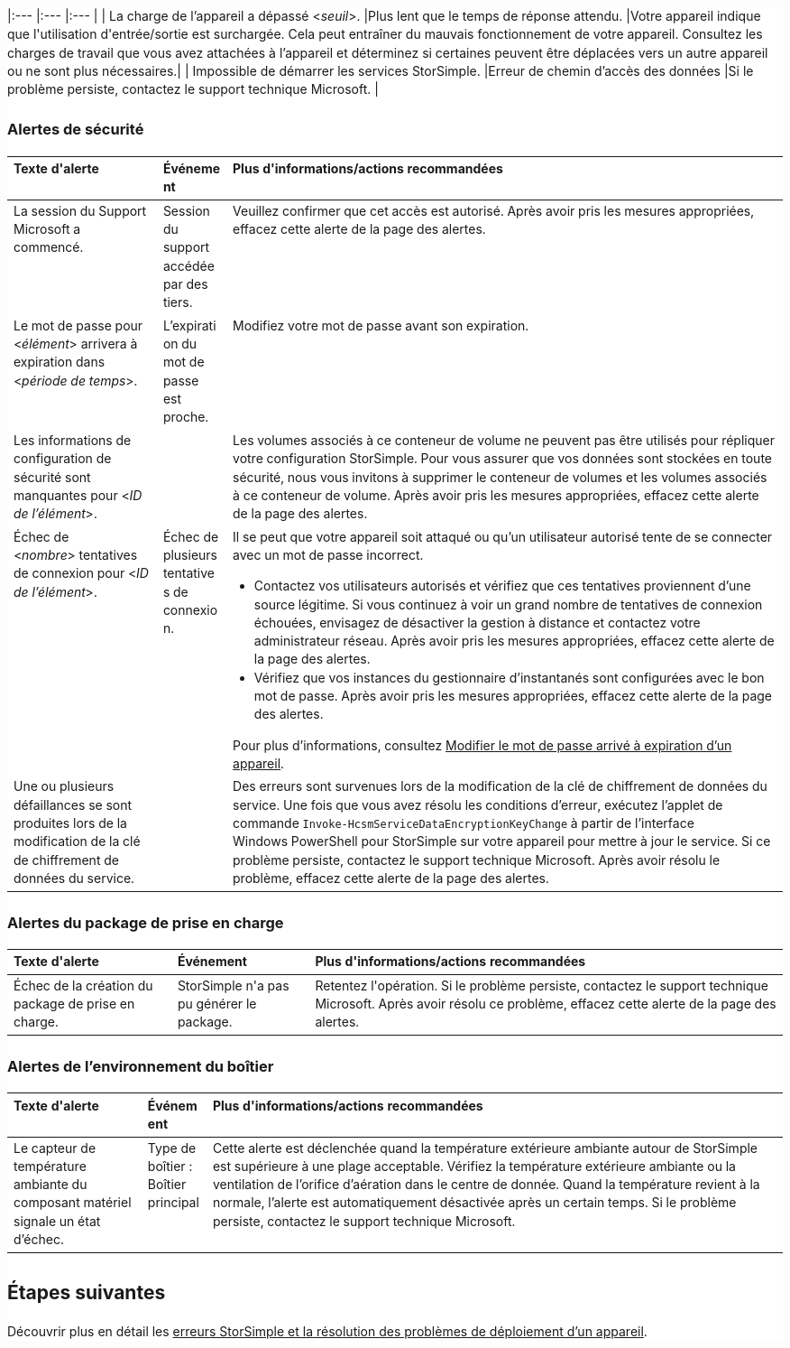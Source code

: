 |:--- |:--- |:--- |
| La charge de l’appareil a dépassé <*seuil*>. |Plus lent que le temps de réponse attendu. |Votre appareil indique que l'utilisation d'entrée/sortie est surchargée. Cela peut entraîner du mauvais fonctionnement de votre appareil. Consultez les charges de travail que vous avez attachées à l’appareil et déterminez si certaines peuvent être déplacées vers un autre appareil ou ne sont plus nécessaires.|
| Impossible de démarrer les services StorSimple. |Erreur de chemin d’accès des données |Si le problème persiste, contactez le support technique Microsoft. |

### <a name="security-alerts"></a>Alertes de sécurité

| Texte d'alerte | Événement | Plus d'informations/actions recommandées |
|:--- |:--- |:--- |
| La session du Support Microsoft a commencé. |Session du support accédée par des tiers. |Veuillez confirmer que cet accès est autorisé. Après avoir pris les mesures appropriées, effacez cette alerte de la page des alertes. |
| Le mot de passe pour <*élément*> arrivera à expiration dans <*période de temps*>. |L’expiration du mot de passe est proche. |Modifiez votre mot de passe avant son expiration. |
| Les informations de configuration de sécurité sont manquantes pour <*ID de l’élément*>. | |Les volumes associés à ce conteneur de volume ne peuvent pas être utilisés pour répliquer votre configuration StorSimple. Pour vous assurer que vos données sont stockées en toute sécurité, nous vous invitons à supprimer le conteneur de volumes et les volumes associés à ce conteneur de volume. Après avoir pris les mesures appropriées, effacez cette alerte de la page des alertes. |
| Échec de <*nombre*> tentatives de connexion pour <*ID de l’élément*>. |Échec de plusieurs tentatives de connexion. |Il se peut que votre appareil soit attaqué ou qu’un utilisateur autorisé tente de se connecter avec un mot de passe incorrect.<ul><li>Contactez vos utilisateurs autorisés et vérifiez que ces tentatives proviennent d’une source légitime. Si vous continuez à voir un grand nombre de tentatives de connexion échouées, envisagez de désactiver la gestion à distance et contactez votre administrateur réseau. Après avoir pris les mesures appropriées, effacez cette alerte de la page des alertes.</li><li>Vérifiez que vos instances du gestionnaire d’instantanés sont configurées avec le bon mot de passe. Après avoir pris les mesures appropriées, effacez cette alerte de la page des alertes.</li></ul>Pour plus d’informations, consultez [Modifier le mot de passe arrivé à expiration d’un appareil](storsimple-snapshot-manager-manage-devices.md#change-an-expired-device-password). |
| Une ou plusieurs défaillances se sont produites lors de la modification de la clé de chiffrement de données du service. | |Des erreurs sont survenues lors de la modification de la clé de chiffrement de données du service. Une fois que vous avez résolu les conditions d’erreur, exécutez l’applet de commande `Invoke-HcsmServiceDataEncryptionKeyChange` à partir de l’interface Windows PowerShell pour StorSimple sur votre appareil pour mettre à jour le service. Si ce problème persiste, contactez le support technique Microsoft. Après avoir résolu le problème, effacez cette alerte de la page des alertes. |

### <a name="support-package-alerts"></a>Alertes du package de prise en charge

| Texte d'alerte | Événement | Plus d'informations/actions recommandées |
|:--- |:--- |:--- |
| Échec de la création du package de prise en charge. |StorSimple n'a pas pu générer le package. |Retentez l'opération. Si le problème persiste, contactez le support technique Microsoft. Après avoir résolu ce problème, effacez cette alerte de la page des alertes. |

### <a name="enclosure-environment-alerts"></a>Alertes de l’environnement du boîtier

| Texte d'alerte | Événement | Plus d'informations/actions recommandées |
|:--- |:--- |:--- |
| Le capteur de température ambiante du composant matériel signale un état d’échec.  | Type de boîtier : Boîtier principal | Cette alerte est déclenchée quand la température extérieure ambiante autour de StorSimple est supérieure à une plage acceptable. Vérifiez la température extérieure ambiante ou la ventilation de l’orifice d’aération dans le centre de donnée. Quand la température revient à la normale, l’alerte est automatiquement désactivée après un certain temps. Si le problème persiste, contactez le support technique Microsoft.   |

## <a name="next-steps"></a>Étapes suivantes

Découvrir plus en détail les [erreurs StorSimple et la résolution des problèmes de déploiement d’un appareil](storsimple-8000-troubleshoot-deployment.md).

